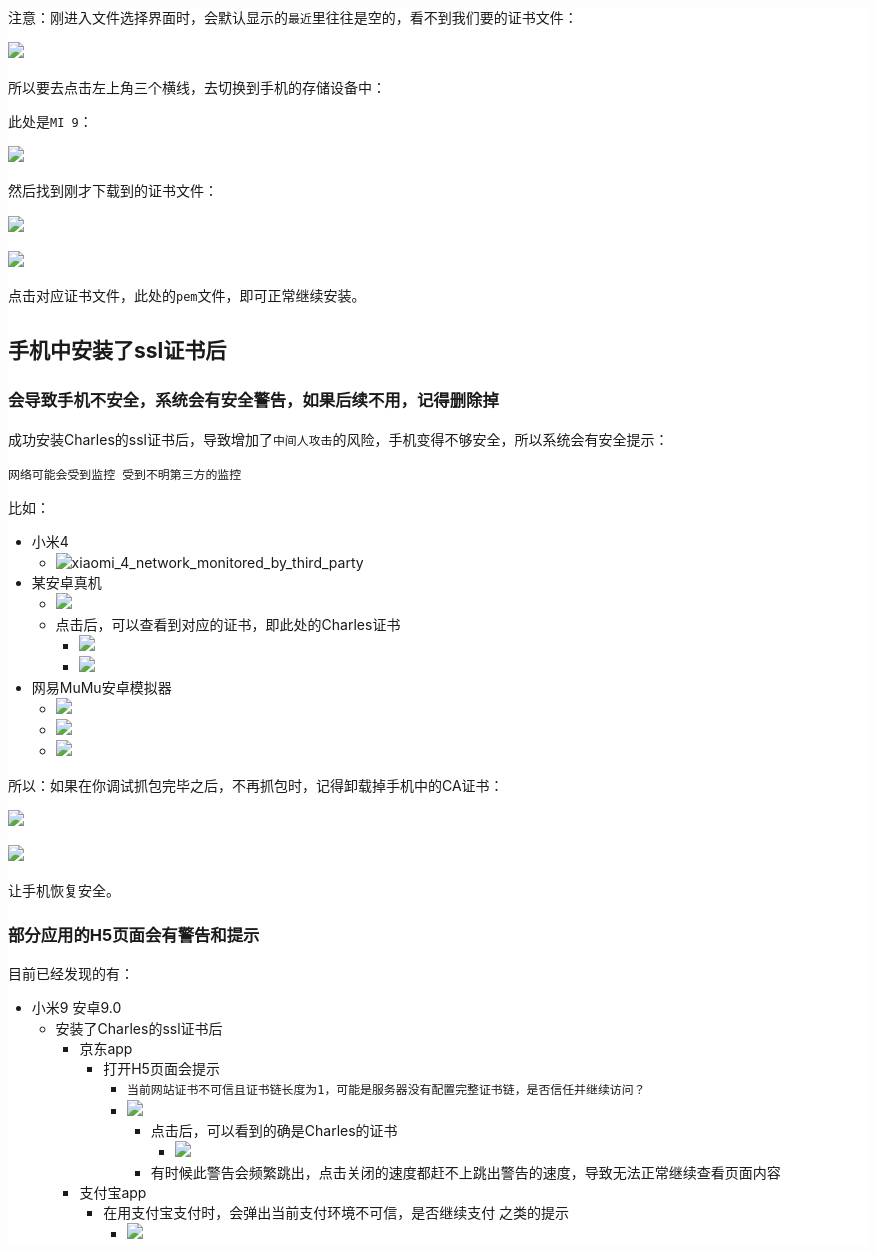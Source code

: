 注意：刚进入文件选择界面时，会默认显示的`最近`里往往是空的，看不到我们要的证书文件：

![](../../assets/img/choose_file_default_recent_empty.png)

所以要去点击左上角三个横线，去切换到手机的存储设备中：

此处是`MI 9`：

![](../../assets/img/xiaomi_9_open_doc_choose_mi_9.png)

然后找到刚才下载到的证书文件：

![](../../assets/img/xiaomi_9_mi_9_download_folder.png)

![](../../assets/img/xiaomi_9_mi_9_downloaded_pem_file.png)

点击对应证书文件，此处的`pem`文件，即可正常继续安装。

## 手机中安装了ssl证书后

### 会导致手机不安全，系统会有安全警告，如果后续不用，记得删除掉

成功安装Charles的ssl证书后，导致增加了`中间人攻击`的风险，手机变得不够安全，所以系统会有安全提示：

`网络可能会受到监控 受到不明第三方的监控`

比如：

* 小米4
  * ![xiaomi_4_network_monitored_by_third_party](../../assets/img/xiaomi_4_network_monitored_by_third_party.png)
* 某安卓真机
  * ![](../../assets/img/android_system_notice_network_not_safe.png)
  * 点击后，可以查看到对应的证书，即此处的Charles证书
    * ![](../../assets/img/click_notice_network_monitored.png)
    * ![](../../assets/img/click_show_charles_proxy_ca.png)
* 网易MuMu安卓模拟器
  * ![](../../assets/img/mumu_notice_network_monitored.png)
  * ![](../../assets/img/mumu_click_show_credential.png)
  * ![](../../assets/img/mumu_charles_proxy_ca.png)

所以：如果在你调试抓包完毕之后，不再抓包时，记得卸载掉手机中的CA证书：

![](../../assets/img/charles_ca_click_delete.png)

![](../../assets/img/sure_permenent_delete_ca.png)

让手机恢复安全。

### 部分应用的H5页面会有警告和提示

目前已经发现的有：

* 小米9 安卓9.0
  * 安装了Charles的ssl证书后
    * 京东app
      * 打开H5页面会提示
        * `当前网站证书不可信且证书链长度为1，可能是服务器没有配置完整证书链，是否信任并继续访问？`
        * ![](../../assets/img/jd_warn_charles_cert_not_trusted.png)
          * 点击后，可以看到的确是Charles的证书
            * ![](../../assets/img/click_show_charles_cert_detail_for_jd.png)
          * 有时候此警告会频繁跳出，点击关闭的速度都赶不上跳出警告的速度，导致无法正常继续查看页面内容
    * 支付宝app
      * 在用支付宝支付时，会弹出当前支付环境不可信，是否继续支付 之类的提示
        * ![](../../assets/img/alipay_notice_payment_environment_risk.jpg)

